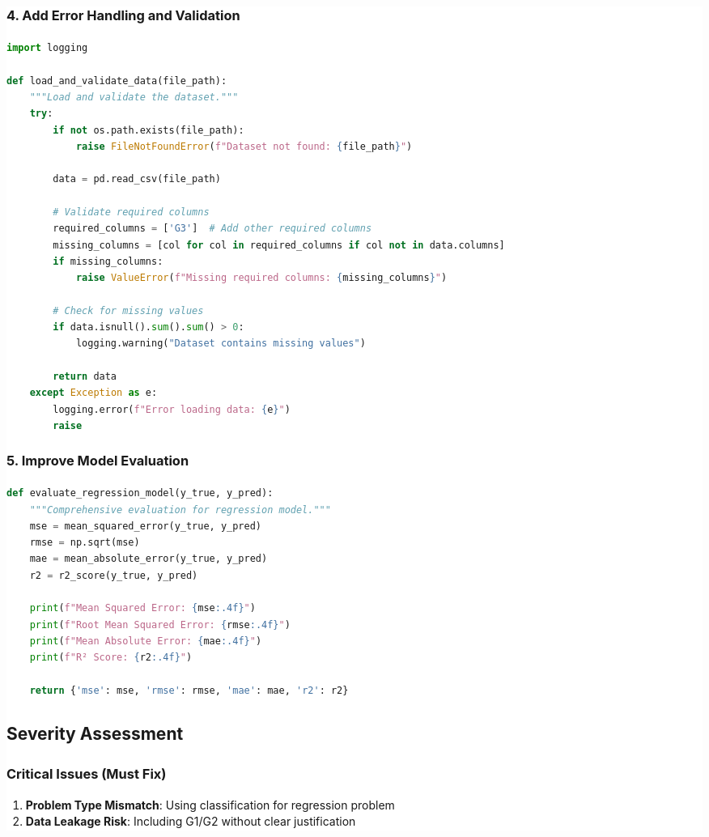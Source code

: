 ### 4. Add Error Handling and Validation
```python
import logging

def load_and_validate_data(file_path):
    """Load and validate the dataset."""
    try:
        if not os.path.exists(file_path):
            raise FileNotFoundError(f"Dataset not found: {file_path}")
        
        data = pd.read_csv(file_path)
        
        # Validate required columns
        required_columns = ['G3']  # Add other required columns
        missing_columns = [col for col in required_columns if col not in data.columns]
        if missing_columns:
            raise ValueError(f"Missing required columns: {missing_columns}")
        
        # Check for missing values
        if data.isnull().sum().sum() > 0:
            logging.warning("Dataset contains missing values")
        
        return data
    except Exception as e:
        logging.error(f"Error loading data: {e}")
        raise
```

### 5. Improve Model Evaluation
```python
def evaluate_regression_model(y_true, y_pred):
    """Comprehensive evaluation for regression model."""
    mse = mean_squared_error(y_true, y_pred)
    rmse = np.sqrt(mse)
    mae = mean_absolute_error(y_true, y_pred)
    r2 = r2_score(y_true, y_pred)
    
    print(f"Mean Squared Error: {mse:.4f}")
    print(f"Root Mean Squared Error: {rmse:.4f}")
    print(f"Mean Absolute Error: {mae:.4f}")
    print(f"R² Score: {r2:.4f}")
    
    return {'mse': mse, 'rmse': rmse, 'mae': mae, 'r2': r2}
```

## Severity Assessment

### Critical Issues (Must Fix)
1. **Problem Type Mismatch**: Using classification for regression problem
2. **Data Leakage Risk**: Including G1/G2 without clear justification
